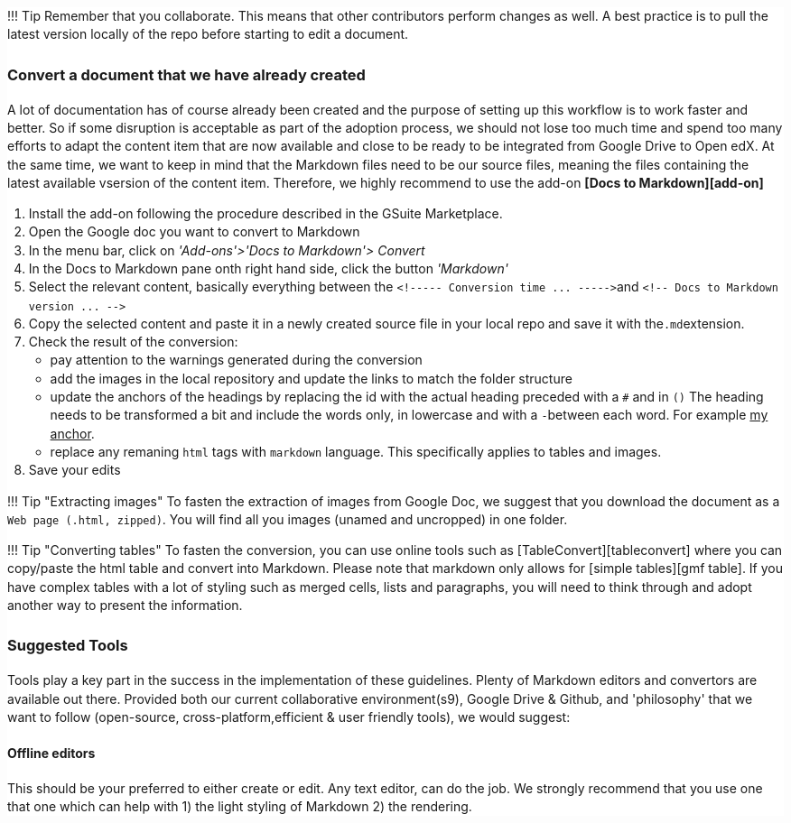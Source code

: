 !!! Tip
    Remember that you collaborate. This means that other contributors perform changes as well. A best practice is to pull the latest version locally of the repo before starting to edit a document.

### Convert a document that we have already created

A lot of documentation has of course already been created and the purpose of setting up this workflow is to work faster and better. So if some disruption is acceptable as part of the adoption process, we should not lose too much time and spend too many efforts to adapt the content item that are now available and close to be ready to be integrated from Google Drive to Open edX. At the same time, we want to keep in mind that the Markdown files need to be our source files, meaning the files containing the latest available vsersion of the content item. Therefore, we highly recommend to use the add-on **[Docs to Markdown][add-on]**

1. Install the add-on following the procedure described in the GSuite Marketplace.
1. Open the Google doc you want to convert to Markdown
1. In the menu bar, click on *'Add-ons'>'Docs to Markdown'> Convert*
1. In the Docs to Markdown pane onth right hand side, click the button *'Markdown'*
1. Select the relevant content, basically everything between the `<!----- Conversion time ... ----->`and `<!-- Docs to Markdown version ... -->`
1. Copy the selected content and paste it in a newly created source file in your local repo and save it with the`.md`extension.
1. Check the result of the conversion:
   * pay attention to the warnings generated during the conversion
   * add the images in the local repository and update the links to match the folder structure
   * update the anchors of the headings by replacing the id with the actual heading preceded with a `#` and in `()` The heading needs to be transformed a bit and include the words only, in lowercase and with a `-`between each word. For example [my anchor](#my-heading-can-be-long-and-even-more).
   * replace any remaning `html` tags with `markdown` language. This specifically applies to tables and images.
1. Save your edits

!!! Tip "Extracting images"
    To fasten the extraction of images from Google Doc, we suggest that you download the document as a `Web page (.html, zipped)`. You will find all you images (unamed and uncropped) in one folder.

!!! Tip "Converting tables"
    To fasten the conversion, you can use online tools such as [TableConvert][tableconvert] where you can copy/paste the html table and convert into Markdown. Please note that markdown only allows for [simple tables][gmf table]. If you have complex tables with a lot of styling such as merged cells, lists and paragraphs, you will need to think through and adopt another way to present the information.

### Suggested Tools

Tools play a key part in the success in the implementation of these guidelines. Plenty of Markdown editors and convertors are available out there. Provided both our current collaborative environment(s9), Google Drive & Github, and 'philosophy' that we want to follow (open-source, cross-platform,efficient & user friendly tools), we would suggest:

#### Offline editors

This should be your preferred to either create or edit. Any text editor, can do the job. We strongly recommend that you use one that one which can help with 1) the light styling of Markdown 2) the rendering.


[^1]: using [mermaid.js][sequence diagram], which is integrated in Typora as well as in Atom and Visual Studio Code with the mardown extension [Markdown Preview Enhanced][mpe]
[^2]: [source: https://daringfireball.net/projects/markdown/](https://daringfireball.net/projects/markdown/)
[why markdown]: https://medium.com/@stymied/why-you-should-and-should-not-use-markdown-1b9d70987792%20carly%20comando
[slides]: https://medium.com/@stymied/what-slides-from-markdown-5239ed31e7ac
[getting started with markdown]: https://www.markdownguide.org/getting-started/
[transifex]: https://www.transifex.com/hisp-uio/
[pandoc]: https://pandoc.org/index.html
[StackEdit]: https://stackedit.io/app
[Dillinger]: https://dillinger.io/
[HackMD]: https://hackmd.io/
[Typora]: https://typora.io/
[Atom]: https://atom.io/
[add-on]: https://gsuite.google.com/marketplace/app/docs_to_markdown/700168918607
[md cheatsheet]: https://commonmark.org/help/
[tutorial]: https://commonmark.org/help/tutorial/
[atom mpe]: https://atom.io/packages/markdown-preview-enhanced
[vsc mpe]: https://marketplace.visualstudio.com/items?itemName=shd101wyy.markdown-preview-enhanced
[GNU FDL]: https://www.gnu.org/licenses/fdl-1.3.html
[Codespaces]: https://github.com/features/codespaces/
[DHIS2 DOCS]: https://docs.dhis2.org/
[client]: https://desktop.github.com/
[repo]: https://tobedefined.org
[day1]: https://lab.github.com/githubtraining/paths/first-day-on-github
[install git]: https://help.github.com/en/github/getting-started-with-github/set-up-git
[github home]: https://github.com/
[dhis2 on github]: https://github.com/dhis2
[private repo]: (https://github.blog/2020-04-14-github-is-now-free-for-teams/)
[sequence diagram]: https://mermaid-js.github.io/mermaid/#/sequenceDiagram
[mpe]: https://shd101wyy.github.io/markdown-preview-enhanced/#/
[git doc]: https://git-scm.com/doc
[github help]: https://help.github.com/en/github
[commonmark help]: https://commonmark.org/help/
[fork]: https://help.github.com/en/github/getting-started-with-github/fork-a-repo
[clone fork desktop]: https://help.github.com/en/desktop/contributing-to-projects/cloning-and-forking-repositories-from-github-desktop
[clone]: https://help.github.com/en/github/creating-cloning-and-archiving-repositories/cloning-a-repository-from-github
[step0]: #step-0-create-an-account-on-github-and-set-up-git
[branch desktop]: https://help.github.com/en/desktop/contributing-to-projects/making-changes-in-a-branch
[dhis2-docs repo]: https://github.com/dhis2/dhis2-docs#structure
[select change]: https://help.github.com/en/desktop/contributing-to-projects/committing-and-reviewing-changes-to-your-project#2-selecting-changes-to-include-in-a-commit
[step1]: #step-1-2-3-set-up-a-working-copy-on-your-computer
[commit push desktop]: https://help.github.com/en/desktop/contributing-to-projects/committing-and-reviewing-changes-to-your-project#3-write-a-commit-message-and-push-your-changes
[pr from fork]: https://help.github.com/en/github/collaborating-with-issues-and-pull-requests/about-pull-requests
[pr from desktop]: https://help.github.com/en/desktop/contributing-to-projects/creating-an-issue-or-pull-request#creating-a-new-pull-request
[create issue]: https://help.github.com/en/github/managing-your-work-on-github/creating-an-issue
[transifex hisp]: https://www.transifex.com/hisp-uio/public/
[vs code]: https://code.visualstudio.com/
[atom]: https://atom.io/
[tableconvert]: https://tableconvert.com/
[gmf table]: https://help.github.com/en/github/writing-on-github/organizing-information-with-tables#creating-a-table
[template repo]: tbd